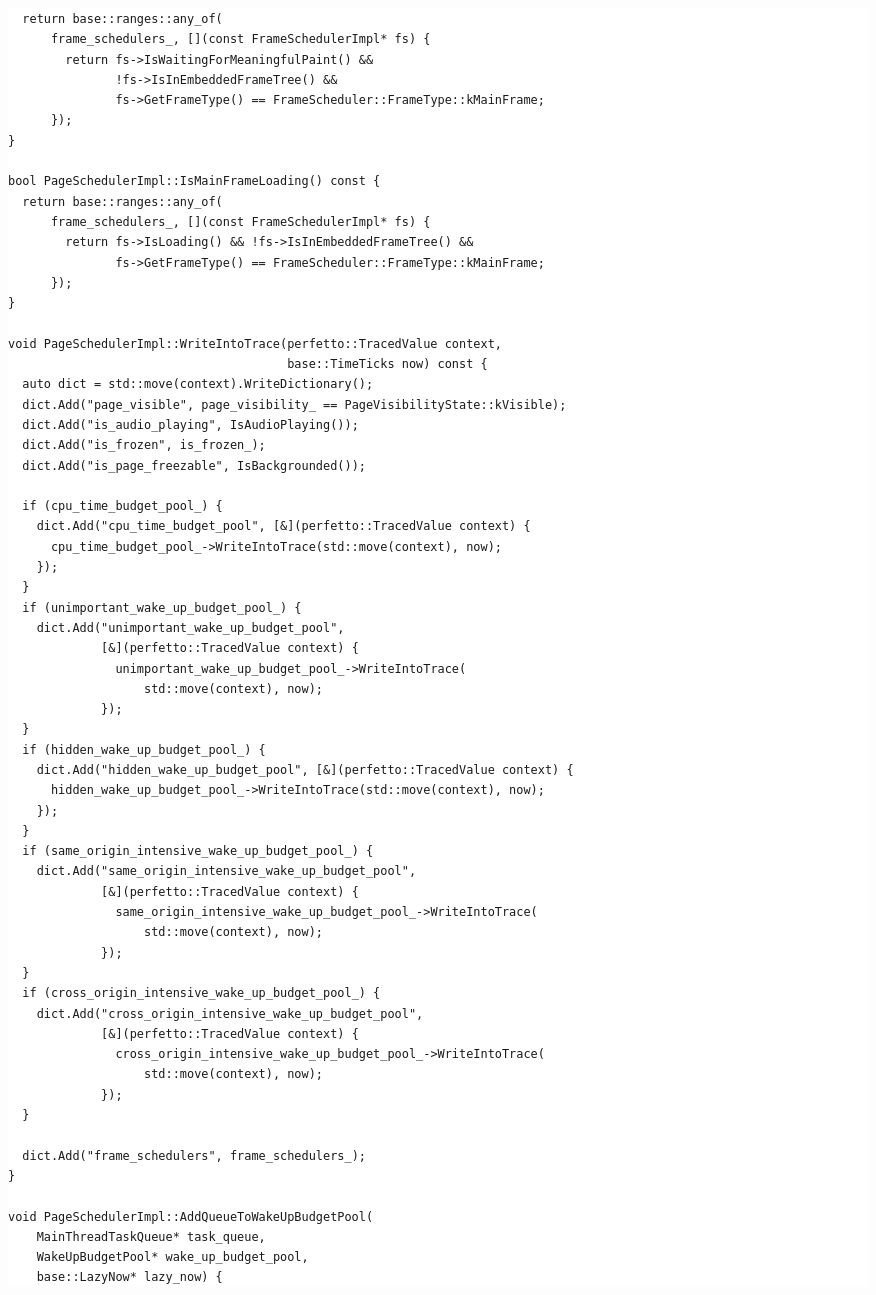 ```
  return base::ranges::any_of(
      frame_schedulers_, [](const FrameSchedulerImpl* fs) {
        return fs->IsWaitingForMeaningfulPaint() &&
               !fs->IsInEmbeddedFrameTree() &&
               fs->GetFrameType() == FrameScheduler::FrameType::kMainFrame;
      });
}

bool PageSchedulerImpl::IsMainFrameLoading() const {
  return base::ranges::any_of(
      frame_schedulers_, [](const FrameSchedulerImpl* fs) {
        return fs->IsLoading() && !fs->IsInEmbeddedFrameTree() &&
               fs->GetFrameType() == FrameScheduler::FrameType::kMainFrame;
      });
}

void PageSchedulerImpl::WriteIntoTrace(perfetto::TracedValue context,
                                       base::TimeTicks now) const {
  auto dict = std::move(context).WriteDictionary();
  dict.Add("page_visible", page_visibility_ == PageVisibilityState::kVisible);
  dict.Add("is_audio_playing", IsAudioPlaying());
  dict.Add("is_frozen", is_frozen_);
  dict.Add("is_page_freezable", IsBackgrounded());

  if (cpu_time_budget_pool_) {
    dict.Add("cpu_time_budget_pool", [&](perfetto::TracedValue context) {
      cpu_time_budget_pool_->WriteIntoTrace(std::move(context), now);
    });
  }
  if (unimportant_wake_up_budget_pool_) {
    dict.Add("unimportant_wake_up_budget_pool",
             [&](perfetto::TracedValue context) {
               unimportant_wake_up_budget_pool_->WriteIntoTrace(
                   std::move(context), now);
             });
  }
  if (hidden_wake_up_budget_pool_) {
    dict.Add("hidden_wake_up_budget_pool", [&](perfetto::TracedValue context) {
      hidden_wake_up_budget_pool_->WriteIntoTrace(std::move(context), now);
    });
  }
  if (same_origin_intensive_wake_up_budget_pool_) {
    dict.Add("same_origin_intensive_wake_up_budget_pool",
             [&](perfetto::TracedValue context) {
               same_origin_intensive_wake_up_budget_pool_->WriteIntoTrace(
                   std::move(context), now);
             });
  }
  if (cross_origin_intensive_wake_up_budget_pool_) {
    dict.Add("cross_origin_intensive_wake_up_budget_pool",
             [&](perfetto::TracedValue context) {
               cross_origin_intensive_wake_up_budget_pool_->WriteIntoTrace(
                   std::move(context), now);
             });
  }

  dict.Add("frame_schedulers", frame_schedulers_);
}

void PageSchedulerImpl::AddQueueToWakeUpBudgetPool(
    MainThreadTaskQueue* task_queue,
    WakeUpBudgetPool* wake_up_budget_pool,
    base::LazyNow* lazy_now) {
```